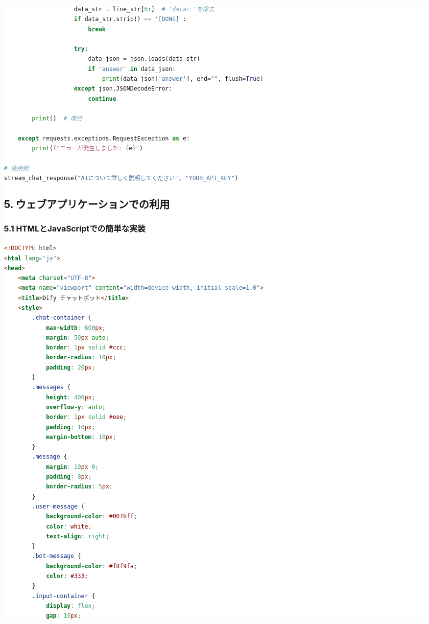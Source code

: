 ```python
                    data_str = line_str[6:]  # 'data: 'を除去
                    if data_str.strip() == '[DONE]':
                        break
                    
                    try:
                        data_json = json.loads(data_str)
                        if 'answer' in data_json:
                            print(data_json['answer'], end="", flush=True)
                    except json.JSONDecodeError:
                        continue
        
        print()  # 改行
        
    except requests.exceptions.RequestException as e:
        print(f"エラーが発生しました: {e}")

# 使用例
stream_chat_response("AIについて詳しく説明してください", "YOUR_API_KEY")
```

## 5. ウェブアプリケーションでの利用

### 5.1 HTMLとJavaScriptでの簡単な実装

```html
<!DOCTYPE html>
<html lang="ja">
<head>
    <meta charset="UTF-8">
    <meta name="viewport" content="width=device-width, initial-scale=1.0">
    <title>Dify チャットボット</title>
    <style>
        .chat-container {
            max-width: 600px;
            margin: 50px auto;
            border: 1px solid #ccc;
            border-radius: 10px;
            padding: 20px;
        }
        .messages {
            height: 400px;
            overflow-y: auto;
            border: 1px solid #eee;
            padding: 10px;
            margin-bottom: 10px;
        }
        .message {
            margin: 10px 0;
            padding: 8px;
            border-radius: 5px;
        }
        .user-message {
            background-color: #007bff;
            color: white;
            text-align: right;
        }
        .bot-message {
            background-color: #f8f9fa;
            color: #333;
        }
        .input-container {
            display: flex;
            gap: 10px;
```